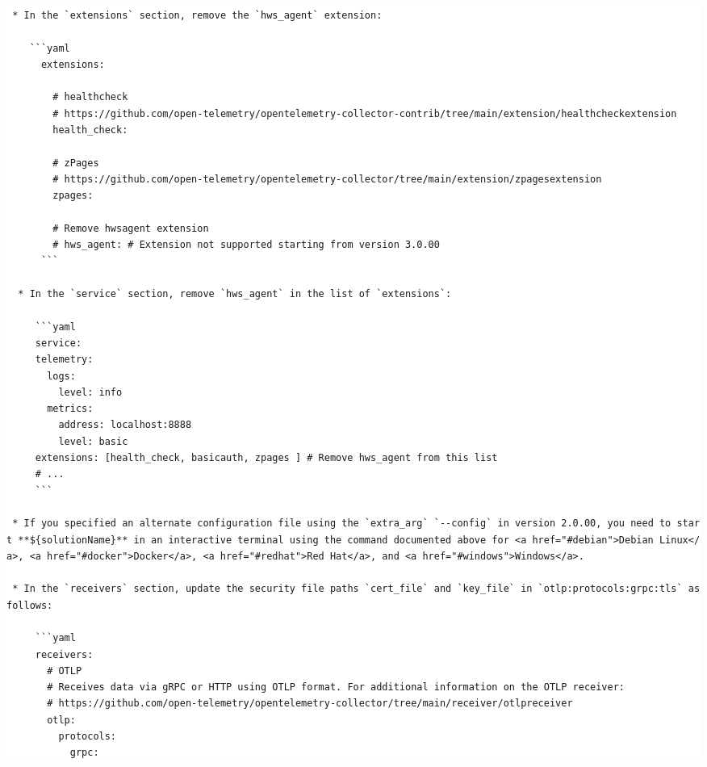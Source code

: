      * In the `extensions` section, remove the `hws_agent` extension:

        ```yaml
          extensions:

            # healthcheck
            # https://github.com/open-telemetry/opentelemetry-collector-contrib/tree/main/extension/healthcheckextension
            health_check:

            # zPages
            # https://github.com/open-telemetry/opentelemetry-collector/tree/main/extension/zpagesextension
            zpages:

            # Remove hwsagent extension
            # hws_agent: # Extension not supported starting from version 3.0.00
          ```
        
      * In the `service` section, remove `hws_agent` in the list of `extensions`:

         ```yaml
         service:
         telemetry:
           logs:
             level: info 
           metrics:
             address: localhost:8888
             level: basic
         extensions: [health_check, basicauth, zpages ] # Remove hws_agent from this list
         # ...
         ```

     * If you specified an alternate configuration file using the `extra_arg` `--config` in version 2.0.00, you need to start **${solutionName}** in an interactive terminal using the command documented above for <a href="#debian">Debian Linux</a>, <a href="#docker">Docker</a>, <a href="#redhat">Red Hat</a>, and <a href="#windows">Windows</a>. 

     * In the `receivers` section, update the security file paths `cert_file` and `key_file` in `otlp:protocols:grpc:tls` as follows:

         ```yaml
         receivers:
           # OTLP
           # Receives data via gRPC or HTTP using OTLP format. For additional information on the OTLP receiver:
           # https://github.com/open-telemetry/opentelemetry-collector/tree/main/receiver/otlpreceiver
           otlp:
             protocols:
               grpc:
